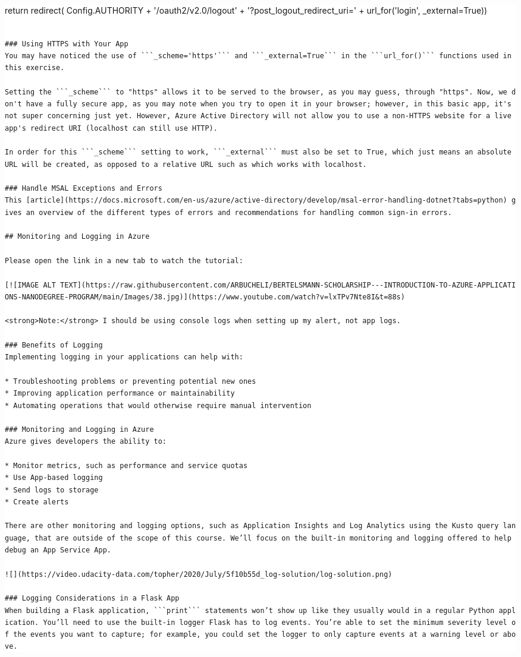 ```
 ```
 return redirect(
     Config.AUTHORITY + '/oauth2/v2.0/logout' +
     '?post_logout_redirect_uri=' + url_for('login', _external=True))
 ```
 
### Using HTTPS with Your App
You may have noticed the use of ```_scheme='https'``` and ```_external=True``` in the ```url_for()``` functions used in this exercise.

Setting the ```_scheme``` to "https" allows it to be served to the browser, as you may guess, through "https". Now, we don't have a fully secure app, as you may note when you try to open it in your browser; however, in this basic app, it's not super concerning just yet. However, Azure Active Directory will not allow you to use a non-HTTPS website for a live app's redirect URI (localhost can still use HTTP).

In order for this ```_scheme``` setting to work, ```_external``` must also be set to True, which just means an absolute URL will be created, as opposed to a relative URL such as which works with localhost.

### Handle MSAL Exceptions and Errors
This [article](https://docs.microsoft.com/en-us/azure/active-directory/develop/msal-error-handling-dotnet?tabs=python) gives an overview of the different types of errors and recommendations for handling common sign-in errors.

## Monitoring and Logging in Azure

Please open the link in a new tab to watch the tutorial:

[![IMAGE ALT TEXT](https://raw.githubusercontent.com/ARBUCHELI/BERTELSMANN-SCHOLARSHIP---INTRODUCTION-TO-AZURE-APPLICATIONS-NANODEGREE-PROGRAM/main/Images/38.jpg)](https://www.youtube.com/watch?v=lxTPv7Nte8I&t=88s)

<strong>Note:</strong> I should be using console logs when setting up my alert, not app logs.

### Benefits of Logging
Implementing logging in your applications can help with:

* Troubleshooting problems or preventing potential new ones
* Improving application performance or maintainability
* Automating operations that would otherwise require manual intervention

### Monitoring and Logging in Azure
Azure gives developers the ability to:

* Monitor metrics, such as performance and service quotas
* Use App-based logging
* Send logs to storage
* Create alerts

There are other monitoring and logging options, such as Application Insights and Log Analytics using the Kusto query language, that are outside of the scope of this course. We’ll focus on the built-in monitoring and logging offered to help debug an App Service App.

![](https://video.udacity-data.com/topher/2020/July/5f10b55d_log-solution/log-solution.png)

### Logging Considerations in a Flask App
When building a Flask application, ```print``` statements won’t show up like they usually would in a regular Python application. You’ll need to use the built-in logger Flask has to log events. You’re able to set the minimum severity level of the events you want to capture; for example, you could set the logger to only capture events at a warning level or above.

 ```